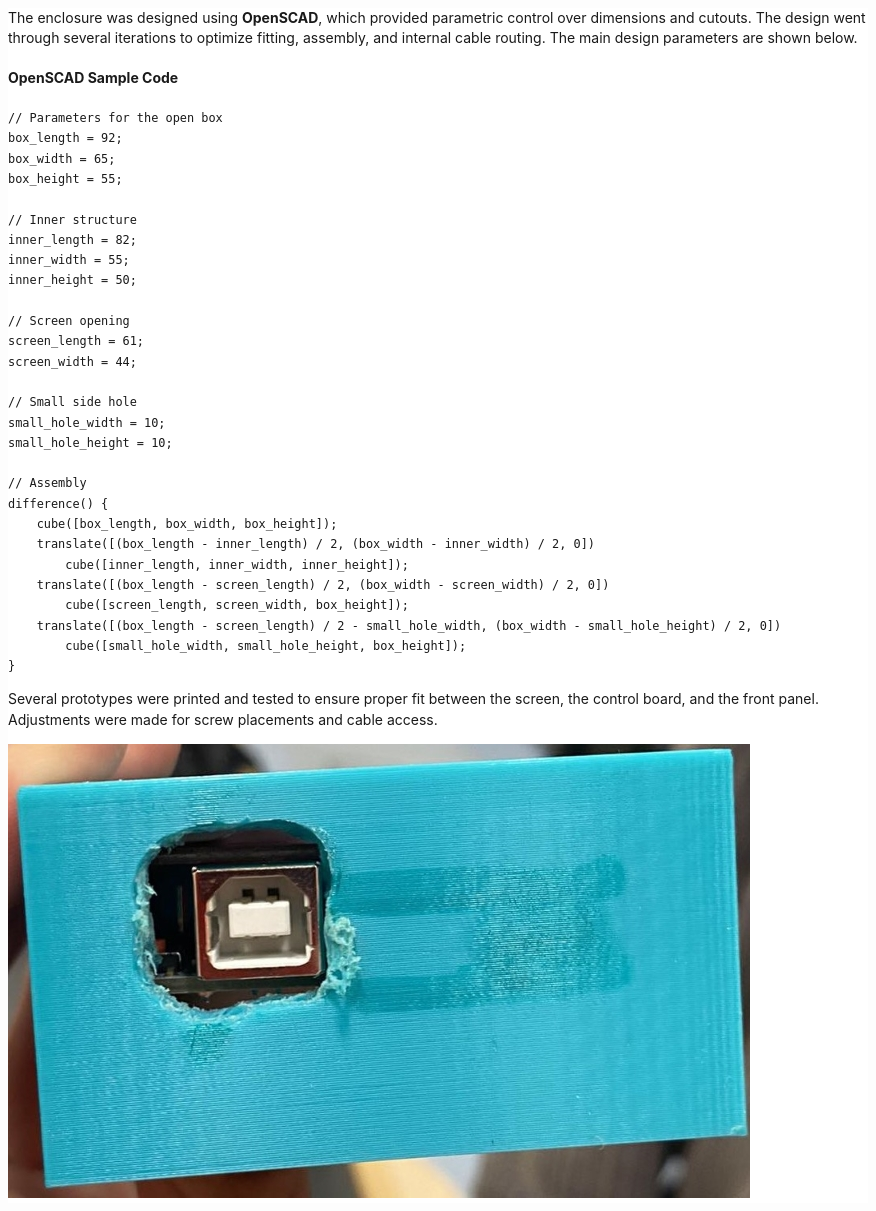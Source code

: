 The enclosure was designed using **OpenSCAD**, which provided parametric control over dimensions and cutouts. The design went through several iterations to optimize fitting, assembly, and internal cable routing. The main design parameters are shown below.

#### OpenSCAD Sample Code

```openscad
// Parameters for the open box
box_length = 92;
box_width = 65;
box_height = 55;

// Inner structure
inner_length = 82;
inner_width = 55;
inner_height = 50;

// Screen opening
screen_length = 61;
screen_width = 44;

// Small side hole
small_hole_width = 10;
small_hole_height = 10;

// Assembly
difference() {
    cube([box_length, box_width, box_height]);
    translate([(box_length - inner_length) / 2, (box_width - inner_width) / 2, 0])
        cube([inner_length, inner_width, inner_height]);
    translate([(box_length - screen_length) / 2, (box_width - screen_width) / 2, 0])
        cube([screen_length, screen_width, box_height]);
    translate([(box_length - screen_length) / 2 - small_hole_width, (box_width - small_hole_height) / 2, 0])
        cube([small_hole_width, small_hole_height, box_height]);
}
```

Several prototypes were printed and tested to ensure proper fit between the screen, the control board, and the front panel. Adjustments were made for screw placements and cable access.

![holes](images/hole.jpg)

